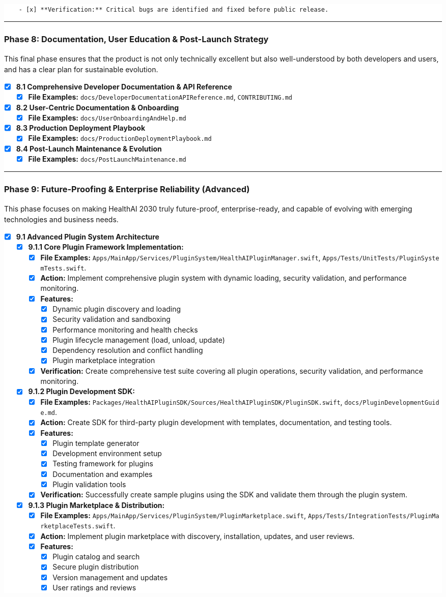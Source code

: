         - [x] **Verification:** Critical bugs are identified and fixed before public release.

---

### Phase 8: Documentation, User Education & Post-Launch Strategy

This final phase ensures that the product is not only technically excellent but also well-understood by both developers and users, and has a clear plan for sustainable evolution.

- [x] **8.1 Comprehensive Developer Documentation & API Reference**
    - [x] **File Examples:** `docs/DeveloperDocumentationAPIReference.md`, `CONTRIBUTING.md`
- [x] **8.2 User-Centric Documentation & Onboarding**
    - [x] **File Examples:** `docs/UserOnboardingAndHelp.md`
- [x] **8.3 Production Deployment Playbook**
    - [x] **File Examples:** `docs/ProductionDeploymentPlaybook.md`
- [x] **8.4 Post-Launch Maintenance & Evolution**
    - [x] **File Examples:** `docs/PostLaunchMaintenance.md`

---

### Phase 9: Future-Proofing & Enterprise Reliability (Advanced)

This phase focuses on making HealthAI 2030 truly future-proof, enterprise-ready, and capable of evolving with emerging technologies and business needs.

- [x] **9.1 Advanced Plugin System Architecture**
    - [x] **9.1.1 Core Plugin Framework Implementation:**
        - [x] **File Examples:** `Apps/MainApp/Services/PluginSystem/HealthAIPluginManager.swift`, `Apps/Tests/UnitTests/PluginSystemTests.swift`.
        - [x] **Action:** Implement comprehensive plugin system with dynamic loading, security validation, and performance monitoring.
        - [x] **Features:**
            - [x] Dynamic plugin discovery and loading
            - [x] Security validation and sandboxing
            - [x] Performance monitoring and health checks
            - [x] Plugin lifecycle management (load, unload, update)
            - [x] Dependency resolution and conflict handling
            - [x] Plugin marketplace integration
        - [x] **Verification:** Create comprehensive test suite covering all plugin operations, security validation, and performance monitoring.
    - [x] **9.1.2 Plugin Development SDK:**
        - [x] **File Examples:** `Packages/HealthAIPluginSDK/Sources/HealthAIPluginSDK/PluginSDK.swift`, `docs/PluginDevelopmentGuide.md`.
        - [x] **Action:** Create SDK for third-party plugin development with templates, documentation, and testing tools.
        - [x] **Features:**
            - [x] Plugin template generator
            - [x] Development environment setup
            - [x] Testing framework for plugins
            - [x] Documentation and examples
            - [x] Plugin validation tools
        - [x] **Verification:** Successfully create sample plugins using the SDK and validate them through the plugin system.
    - [x] **9.1.3 Plugin Marketplace & Distribution:**
        - [x] **File Examples:** `Apps/MainApp/Services/PluginSystem/PluginMarketplace.swift`, `Apps/Tests/IntegrationTests/PluginMarketplaceTests.swift`.
        - [x] **Action:** Implement plugin marketplace with discovery, installation, updates, and user reviews.
        - [x] **Features:**
            - [x] Plugin catalog and search
            - [x] Secure plugin distribution
            - [x] Version management and updates
            - [x] User ratings and reviews